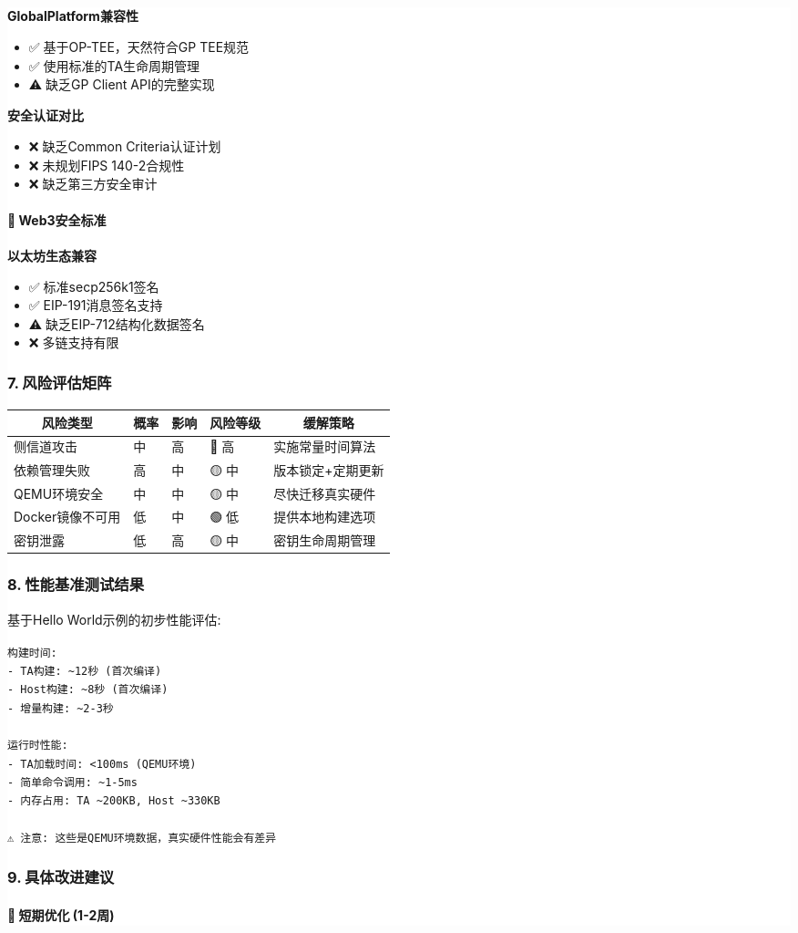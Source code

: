 **GlobalPlatform兼容性**
- ✅ 基于OP-TEE，天然符合GP TEE规范
- ✅ 使用标准的TA生命周期管理
- ⚠️ 缺乏GP Client API的完整实现

**安全认证对比**
- ❌ 缺乏Common Criteria认证计划
- ❌ 未规划FIPS 140-2合规性
- ❌ 缺乏第三方安全审计

#### 🔗 Web3安全标准

**以太坊生态兼容**
- ✅ 标准secp256k1签名
- ✅ EIP-191消息签名支持  
- ⚠️ 缺乏EIP-712结构化数据签名
- ❌ 多链支持有限

### 7. 风险评估矩阵

| 风险类型 | 概率 | 影响 | 风险等级 | 缓解策略 |
|----------|------|------|----------|----------|
| 侧信道攻击 | 中 | 高 | 🔴 高 | 实施常量时间算法 |
| 依赖管理失败 | 高 | 中 | 🟡 中 | 版本锁定+定期更新 |
| QEMU环境安全 | 中 | 中 | 🟡 中 | 尽快迁移真实硬件 |
| Docker镜像不可用 | 低 | 中 | 🟢 低 | 提供本地构建选项 |
| 密钥泄露 | 低 | 高 | 🟡 中 | 密钥生命周期管理 |

### 8. 性能基准测试结果

基于Hello World示例的初步性能评估:

```
构建时间:
- TA构建: ~12秒 (首次编译)  
- Host构建: ~8秒 (首次编译)
- 增量构建: ~2-3秒

运行时性能:
- TA加载时间: <100ms (QEMU环境)
- 简单命令调用: ~1-5ms
- 内存占用: TA ~200KB, Host ~330KB

⚠️ 注意: 这些是QEMU环境数据，真实硬件性能会有差异
```

### 9. 具体改进建议

#### 🚀 短期优化 (1-2周)
